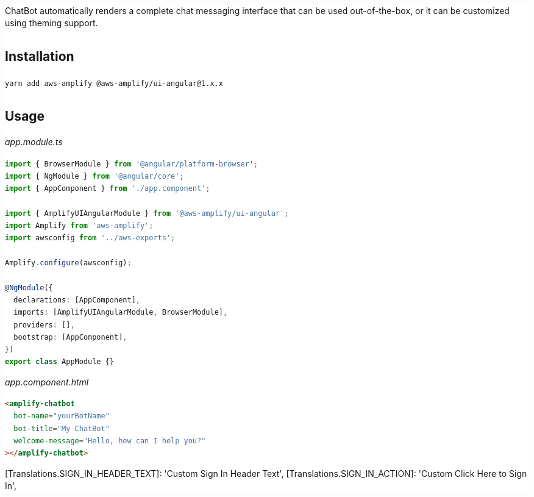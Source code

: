 ChatBot automatically renders a complete chat messaging interface that can be used out-of-the-box, or it can be customized using theming support.

## Installation

```
yarn add aws-amplify @aws-amplify/ui-angular@1.x.x
```

## Usage

_app.module.ts_

```ts
import { BrowserModule } from '@angular/platform-browser';
import { NgModule } from '@angular/core';
import { AppComponent } from './app.component';

import { AmplifyUIAngularModule } from '@aws-amplify/ui-angular';
import Amplify from 'aws-amplify';
import awsconfig from '../aws-exports';

Amplify.configure(awsconfig);

@NgModule({
  declarations: [AppComponent],
  imports: [AmplifyUIAngularModule, BrowserModule],
  providers: [],
  bootstrap: [AppComponent],
})
export class AppModule {}
```

_app.component.html_

```html
<amplify-chatbot
  bot-name="yourBotName"
  bot-title="My ChatBot"
  welcome-message="Hello, how can I help you?"
></amplify-chatbot>
```


  [Translations.SIGN_IN_HEADER_TEXT]: 'Custom Sign In Header Text',
  [Translations.SIGN_IN_ACTION]: 'Custom Click Here to Sign In',